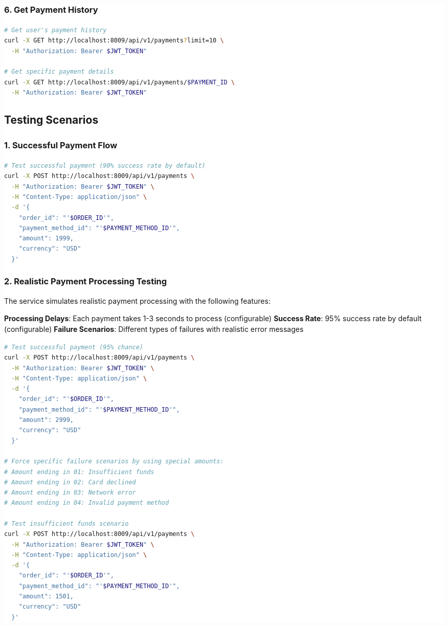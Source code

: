 ### 6. Get Payment History

```bash
# Get user's payment history
curl -X GET http://localhost:8009/api/v1/payments?limit=10 \
  -H "Authorization: Bearer $JWT_TOKEN"

# Get specific payment details
curl -X GET http://localhost:8009/api/v1/payments/$PAYMENT_ID \
  -H "Authorization: Bearer $JWT_TOKEN"
```

## Testing Scenarios

### 1. Successful Payment Flow

```bash
# Test successful payment (90% success rate by default)
curl -X POST http://localhost:8009/api/v1/payments \
  -H "Authorization: Bearer $JWT_TOKEN" \
  -H "Content-Type: application/json" \
  -d '{
    "order_id": "'$ORDER_ID'",
    "payment_method_id": "'$PAYMENT_METHOD_ID'",
    "amount": 1999,
    "currency": "USD"
  }'
```

### 2. Realistic Payment Processing Testing

The service simulates realistic payment processing with the following features:

**Processing Delays**: Each payment takes 1-3 seconds to process (configurable)
**Success Rate**: 95% success rate by default (configurable)
**Failure Scenarios**: Different types of failures with realistic error messages

```bash
# Test successful payment (95% chance)
curl -X POST http://localhost:8009/api/v1/payments \
  -H "Authorization: Bearer $JWT_TOKEN" \
  -H "Content-Type: application/json" \
  -d '{
    "order_id": "'$ORDER_ID'",
    "payment_method_id": "'$PAYMENT_METHOD_ID'",
    "amount": 2999,
    "currency": "USD"
  }'

# Force specific failure scenarios by using special amounts:
# Amount ending in 01: Insufficient funds
# Amount ending in 02: Card declined  
# Amount ending in 03: Network error
# Amount ending in 04: Invalid payment method

# Test insufficient funds scenario
curl -X POST http://localhost:8009/api/v1/payments \
  -H "Authorization: Bearer $JWT_TOKEN" \
  -H "Content-Type: application/json" \
  -d '{
    "order_id": "'$ORDER_ID'",
    "payment_method_id": "'$PAYMENT_METHOD_ID'",
    "amount": 1501,
    "currency": "USD"
  }'
```